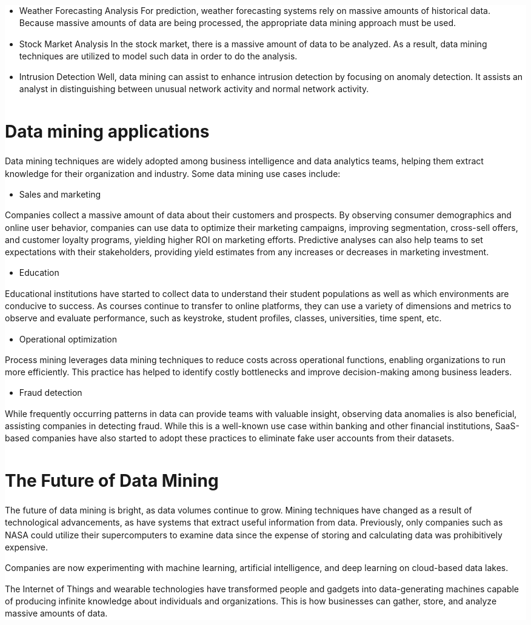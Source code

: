 - Weather Forecasting Analysis
For prediction, weather forecasting systems rely on massive amounts of historical data. Because massive amounts of data are being processed, the appropriate data mining approach must be used.

- Stock Market Analysis
In the stock market, there is a massive amount of data to be analyzed. As a result, data mining techniques are utilized to model such data in order to do the analysis.

- Intrusion Detection
Well, data mining can assist to enhance intrusion detection by focusing on anomaly detection. It assists an analyst in distinguishing between unusual network activity and normal network activity.

# Data mining applications
Data mining techniques are widely adopted among business intelligence and data analytics teams, helping them extract knowledge for their organization and industry. Some data mining use cases include:

- Sales and marketing
 
Companies collect a massive amount of data about their customers and prospects. By observing consumer demographics and online user behavior, companies can use data to optimize their marketing campaigns, improving segmentation, cross-sell offers, and customer loyalty programs, yielding higher ROI on marketing efforts. Predictive analyses can also help teams to set expectations with their stakeholders, providing yield estimates from any increases or decreases in marketing investment.

- Education
 
Educational institutions have started to collect data to understand their student populations as well as which environments are conducive to success. As courses continue to transfer to online platforms, they can use a variety of dimensions and metrics to observe and evaluate performance, such as keystroke, student profiles, classes, universities, time spent, etc.

- Operational optimization
 
Process mining leverages data mining techniques to reduce costs across operational functions, enabling organizations to run more efficiently. This practice has helped to identify costly bottlenecks and improve decision-making among business leaders.

- Fraud detection
 
While frequently occurring patterns in data can provide teams with valuable insight, observing data anomalies is also beneficial, assisting companies in detecting fraud. While this is a well-known use case within banking and other financial institutions, SaaS-based companies have also started to adopt these practices to eliminate fake user accounts from their datasets.

# The Future of Data Mining
The future of data mining is bright, as data volumes continue to grow. Mining techniques have changed as a result of technological advancements, as have systems that extract useful information from data. Previously, only companies such as NASA could utilize their supercomputers to examine data since the expense of storing and calculating data was prohibitively expensive.

Companies are now experimenting with machine learning, artificial intelligence, and deep learning on cloud-based data lakes.

The Internet of Things and wearable technologies have transformed people and gadgets into data-generating machines capable of producing infinite knowledge about individuals and organizations. This is how businesses can gather, store, and analyze massive amounts of data.
